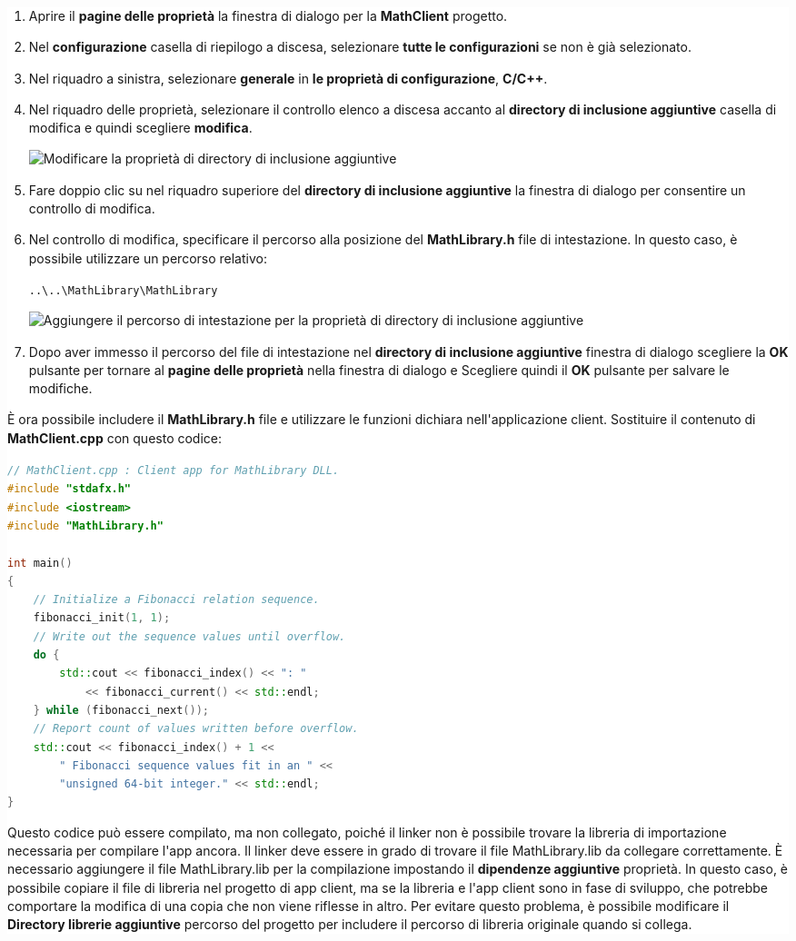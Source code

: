 1. Aprire il **pagine delle proprietà** la finestra di dialogo per la **MathClient** progetto.

1. Nel **configurazione** casella di riepilogo a discesa, selezionare **tutte le configurazioni** se non è già selezionato.

1. Nel riquadro a sinistra, selezionare **generale** in **le proprietà di configurazione**, **C/C++**.

1. Nel riquadro delle proprietà, selezionare il controllo elenco a discesa accanto al **directory di inclusione aggiuntive** casella di modifica e quindi scegliere **modifica**.

   ![Modificare la proprietà di directory di inclusione aggiuntive](media/mathclient-additional-include-directories-property.png "modificare la proprietà di directory di inclusione aggiuntive")

1. Fare doppio clic su nel riquadro superiore del **directory di inclusione aggiuntive** la finestra di dialogo per consentire un controllo di modifica.

1. Nel controllo di modifica, specificare il percorso alla posizione del **MathLibrary.h** file di intestazione. In questo caso, è possibile utilizzare un percorso relativo:

   `..\..\MathLibrary\MathLibrary`

   ![Aggiungere il percorso di intestazione per la proprietà di directory di inclusione aggiuntive](media/mathclient-additional-include-directories.png "aggiungere il percorso di intestazione per la proprietà di directory di inclusione aggiuntive")

1. Dopo aver immesso il percorso del file di intestazione nel **directory di inclusione aggiuntive** finestra di dialogo scegliere la **OK** pulsante per tornare al **pagine delle proprietà** nella finestra di dialogo e Scegliere quindi il **OK** pulsante per salvare le modifiche.

È ora possibile includere il **MathLibrary.h** file e utilizzare le funzioni dichiara nell'applicazione client. Sostituire il contenuto di **MathClient.cpp** con questo codice:

```cpp
// MathClient.cpp : Client app for MathLibrary DLL.
#include "stdafx.h"
#include <iostream>
#include "MathLibrary.h"

int main()
{
    // Initialize a Fibonacci relation sequence.
    fibonacci_init(1, 1);
    // Write out the sequence values until overflow.
    do {
        std::cout << fibonacci_index() << ": "
            << fibonacci_current() << std::endl;
    } while (fibonacci_next());
    // Report count of values written before overflow.
    std::cout << fibonacci_index() + 1 <<
        " Fibonacci sequence values fit in an " <<
        "unsigned 64-bit integer." << std::endl;
}
```

Questo codice può essere compilato, ma non collegato, poiché il linker non è possibile trovare la libreria di importazione necessaria per compilare l'app ancora. Il linker deve essere in grado di trovare il file MathLibrary.lib da collegare correttamente. È necessario aggiungere il file MathLibrary.lib per la compilazione impostando il **dipendenze aggiuntive** proprietà. In questo caso, è possibile copiare il file di libreria nel progetto di app client, ma se la libreria e l'app client sono in fase di sviluppo, che potrebbe comportare la modifica di una copia che non viene riflesse in altro. Per evitare questo problema, è possibile modificare il **Directory librerie aggiuntive** percorso del progetto per includere il percorso di libreria originale quando si collega.
